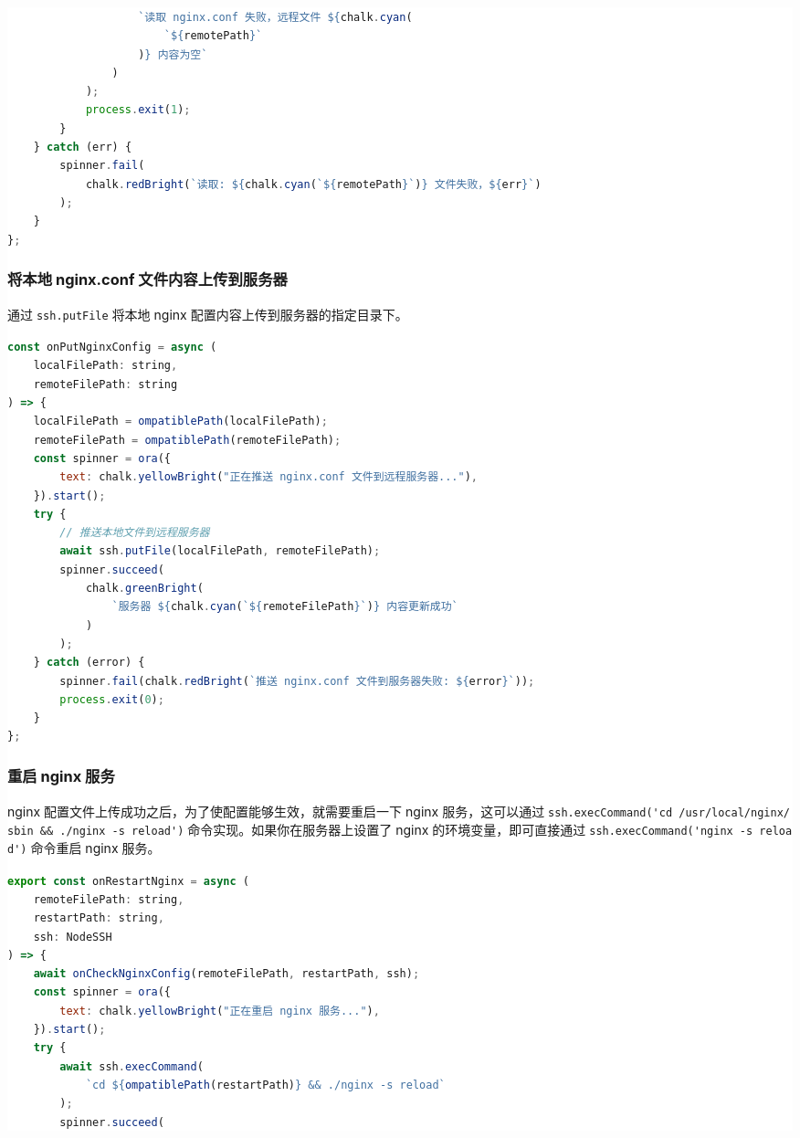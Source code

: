 ```js
					`读取 nginx.conf 失败，远程文件 ${chalk.cyan(
						`${remotePath}`
					)} 内容为空`
				)
			);
			process.exit(1);
		}
	} catch (err) {
		spinner.fail(
			chalk.redBright(`读取: ${chalk.cyan(`${remotePath}`)} 文件失败，${err}`)
		);
	}
};
```

### 将本地 nginx.conf 文件内容上传到服务器

通过 `ssh.putFile` 将本地 nginx 配置内容上传到服务器的指定目录下。

```js
const onPutNginxConfig = async (
	localFilePath: string,
	remoteFilePath: string
) => {
	localFilePath = ompatiblePath(localFilePath);
	remoteFilePath = ompatiblePath(remoteFilePath);
	const spinner = ora({
		text: chalk.yellowBright("正在推送 nginx.conf 文件到远程服务器..."),
	}).start();
	try {
		// 推送本地文件到远程服务器
		await ssh.putFile(localFilePath, remoteFilePath);
		spinner.succeed(
			chalk.greenBright(
				`服务器 ${chalk.cyan(`${remoteFilePath}`)} 内容更新成功`
			)
		);
	} catch (error) {
		spinner.fail(chalk.redBright(`推送 nginx.conf 文件到服务器失败: ${error}`));
		process.exit(0);
	}
};
```

### 重启 nginx 服务

nginx 配置文件上传成功之后，为了使配置能够生效，就需要重启一下 nginx 服务，这可以通过 `ssh.execCommand('cd /usr/local/nginx/sbin && ./nginx -s reload')` 命令实现。如果你在服务器上设置了 nginx 的环境变量，即可直接通过 `ssh.execCommand('nginx -s reload')` 命令重启 nginx 服务。

```js
export const onRestartNginx = async (
	remoteFilePath: string,
	restartPath: string,
	ssh: NodeSSH
) => {
	await onCheckNginxConfig(remoteFilePath, restartPath, ssh);
	const spinner = ora({
		text: chalk.yellowBright("正在重启 nginx 服务..."),
	}).start();
	try {
		await ssh.execCommand(
			`cd ${ompatiblePath(restartPath)} && ./nginx -s reload`
		);
		spinner.succeed(
```